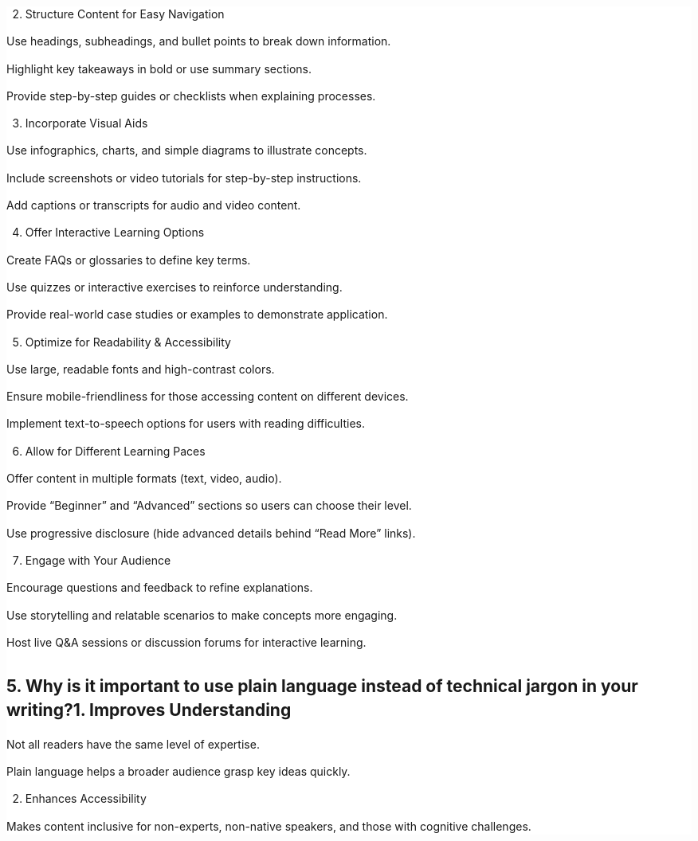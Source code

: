
2. Structure Content for Easy Navigation

Use headings, subheadings, and bullet points to break down information.

Highlight key takeaways in bold or use summary sections.

Provide step-by-step guides or checklists when explaining processes.


3. Incorporate Visual Aids

Use infographics, charts, and simple diagrams to illustrate concepts.

Include screenshots or video tutorials for step-by-step instructions.

Add captions or transcripts for audio and video content.


4. Offer Interactive Learning Options

Create FAQs or glossaries to define key terms.

Use quizzes or interactive exercises to reinforce understanding.

Provide real-world case studies or examples to demonstrate application.


5. Optimize for Readability & Accessibility

Use large, readable fonts and high-contrast colors.

Ensure mobile-friendliness for those accessing content on different devices.

Implement text-to-speech options for users with reading difficulties.


6. Allow for Different Learning Paces

Offer content in multiple formats (text, video, audio).

Provide “Beginner” and “Advanced” sections so users can choose their level.

Use progressive disclosure (hide advanced details behind “Read More” links).


7. Engage with Your Audience

Encourage questions and feedback to refine explanations.

Use storytelling and relatable scenarios to make concepts more engaging.

Host live Q&A sessions or discussion forums for interactive learning.

## 5. Why is it important to use plain language instead of technical jargon in your writing?1. Improves Understanding

Not all readers have the same level of expertise.

Plain language helps a broader audience grasp key ideas quickly.


2. Enhances Accessibility

Makes content inclusive for non-experts, non-native speakers, and those with cognitive challenges.
